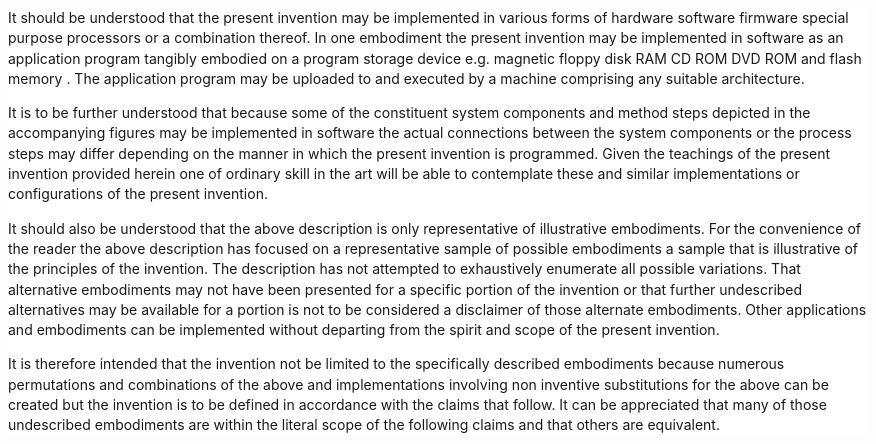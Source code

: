 It should be understood that the present invention may be implemented in various forms of hardware software firmware special purpose processors or a combination thereof. In one embodiment the present invention may be implemented in software as an application program tangibly embodied on a program storage device e.g. magnetic floppy disk RAM CD ROM DVD ROM and flash memory . The application program may be uploaded to and executed by a machine comprising any suitable architecture.

It is to be further understood that because some of the constituent system components and method steps depicted in the accompanying figures may be implemented in software the actual connections between the system components or the process steps may differ depending on the manner in which the present invention is programmed. Given the teachings of the present invention provided herein one of ordinary skill in the art will be able to contemplate these and similar implementations or configurations of the present invention.

It should also be understood that the above description is only representative of illustrative embodiments. For the convenience of the reader the above description has focused on a representative sample of possible embodiments a sample that is illustrative of the principles of the invention. The description has not attempted to exhaustively enumerate all possible variations. That alternative embodiments may not have been presented for a specific portion of the invention or that further undescribed alternatives may be available for a portion is not to be considered a disclaimer of those alternate embodiments. Other applications and embodiments can be implemented without departing from the spirit and scope of the present invention.

It is therefore intended that the invention not be limited to the specifically described embodiments because numerous permutations and combinations of the above and implementations involving non inventive substitutions for the above can be created but the invention is to be defined in accordance with the claims that follow. It can be appreciated that many of those undescribed embodiments are within the literal scope of the following claims and that others are equivalent.

